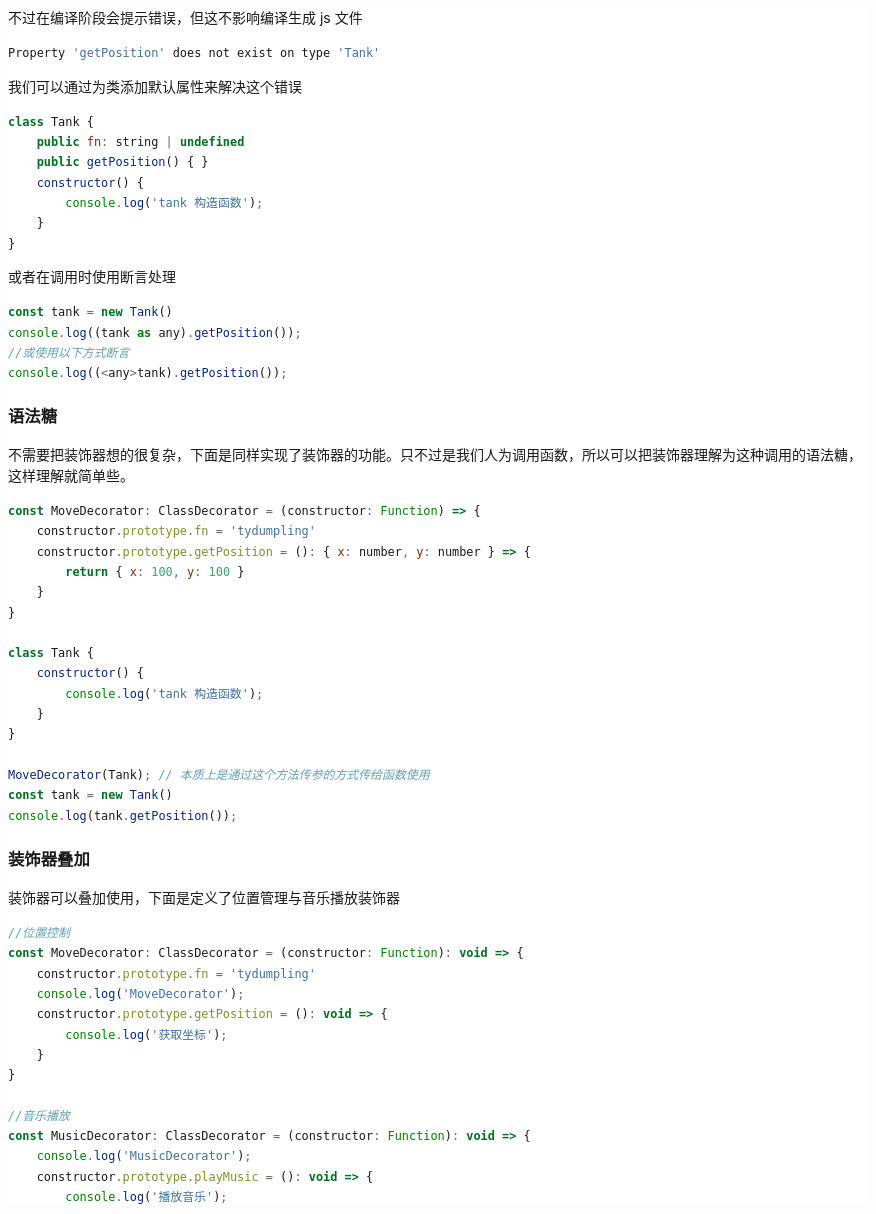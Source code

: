 不过在编译阶段会提示错误，但这不影响编译生成 js 文件

```js
Property 'getPosition' does not exist on type 'Tank'
```

我们可以通过为类添加默认属性来解决这个错误

```js
class Tank {
    public fn: string | undefined
    public getPosition() { }
    constructor() {
        console.log('tank 构造函数');
    }
}
```

或者在调用时使用断言处理

```js
const tank = new Tank()
console.log((tank as any).getPosition());
//或使用以下方式断言
console.log((<any>tank).getPosition());
```

### 语法糖

不需要把装饰器想的很复杂，下面是同样实现了装饰器的功能。只不过是我们人为调用函数，所以可以把装饰器理解为这种调用的语法糖，这样理解就简单些。

```js
const MoveDecorator: ClassDecorator = (constructor: Function) => {
    constructor.prototype.fn = 'tydumpling'
    constructor.prototype.getPosition = (): { x: number, y: number } => {
        return { x: 100, y: 100 }
    }
}

class Tank {
    constructor() {
        console.log('tank 构造函数');
    }
}

MoveDecorator(Tank); // 本质上是通过这个方法传参的方式传给函数使用
const tank = new Tank()
console.log(tank.getPosition());
```

### 装饰器叠加

装饰器可以叠加使用，下面是定义了位置管理与音乐播放装饰器

```js
//位置控制
const MoveDecorator: ClassDecorator = (constructor: Function): void => {
    constructor.prototype.fn = 'tydumpling'
	console.log('MoveDecorator');
    constructor.prototype.getPosition = (): void => {
        console.log('获取坐标');
    }
}

//音乐播放
const MusicDecorator: ClassDecorator = (constructor: Function): void => {
	console.log('MusicDecorator');
    constructor.prototype.playMusic = (): void => {
        console.log('播放音乐');
```